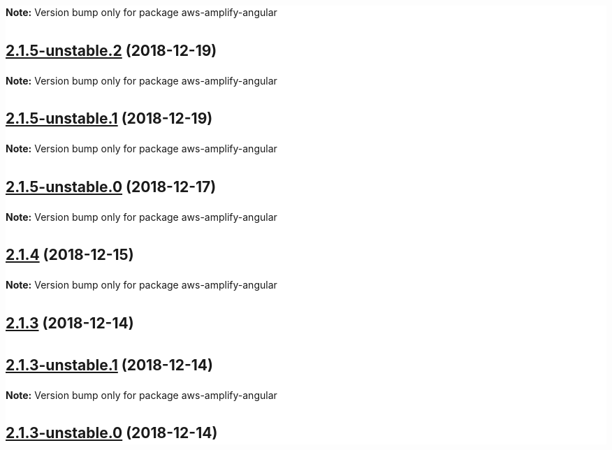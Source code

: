 **Note:** Version bump only for package aws-amplify-angular

<a name="2.1.5-unstable.2"></a>

## [2.1.5-unstable.2](https://github.com/aws-amplify/amplify-js/compare/aws-amplify-angular@2.1.5-unstable.1...aws-amplify-angular@2.1.5-unstable.2) (2018-12-19)

**Note:** Version bump only for package aws-amplify-angular

<a name="2.1.5-unstable.1"></a>

## [2.1.5-unstable.1](https://github.com/aws-amplify/amplify-js/compare/aws-amplify-angular@2.1.5-unstable.0...aws-amplify-angular@2.1.5-unstable.1) (2018-12-19)

**Note:** Version bump only for package aws-amplify-angular

<a name="2.1.5-unstable.0"></a>

## [2.1.5-unstable.0](https://github.com/aws-amplify/amplify-js/compare/aws-amplify-angular@2.1.4...aws-amplify-angular@2.1.5-unstable.0) (2018-12-17)

**Note:** Version bump only for package aws-amplify-angular

<a name="2.1.4"></a>

## [2.1.4](https://github.com/aws-amplify/amplify-js/compare/aws-amplify-angular@2.1.3-unstable.1...aws-amplify-angular@2.1.4) (2018-12-15)

**Note:** Version bump only for package aws-amplify-angular

<a name="2.1.3"></a>

## [2.1.3](https://github.com/aws-amplify/amplify-js/compare/aws-amplify-angular@2.1.2...aws-amplify-angular@2.1.3) (2018-12-14)

<a name="2.1.3-unstable.1"></a>

## [2.1.3-unstable.1](https://github.com/aws-amplify/amplify-js/compare/aws-amplify-angular@2.1.3-unstable.0...aws-amplify-angular@2.1.3-unstable.1) (2018-12-14)

**Note:** Version bump only for package aws-amplify-angular

<a name="2.1.3-unstable.0"></a>

## [2.1.3-unstable.0](https://github.com/aws-amplify/amplify-js/compare/aws-amplify-angular@2.1.2...aws-amplify-angular@2.1.3-unstable.0) (2018-12-14)
